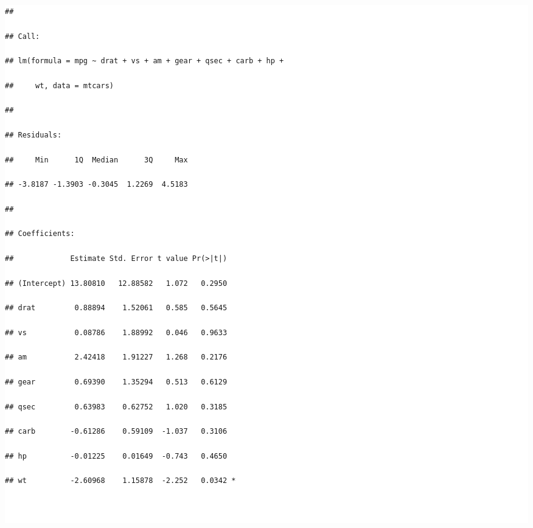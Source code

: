 <pre><code>## 

## Call:

## lm(formula = mpg ~ drat + vs + am + gear + qsec + carb + hp + 

##     wt, data = mtcars)

## 

## Residuals:

##     Min      1Q  Median      3Q     Max 

## -3.8187 -1.3903 -0.3045  1.2269  4.5183 

## 

## Coefficients:

##             Estimate Std. Error t value Pr(&gt;|t|)  

## (Intercept) 13.80810   12.88582   1.072   0.2950  

## drat         0.88894    1.52061   0.585   0.5645  

## vs           0.08786    1.88992   0.046   0.9633  

## am           2.42418    1.91227   1.268   0.2176  

## gear         0.69390    1.35294   0.513   0.6129  

## qsec         0.63983    0.62752   1.020   0.3185  

## carb        -0.61286    0.59109  -1.037   0.3106  

## hp          -0.01225    0.01649  -0.743   0.4650  

## wt          -2.60968    1.15878  -2.252   0.0342 *

